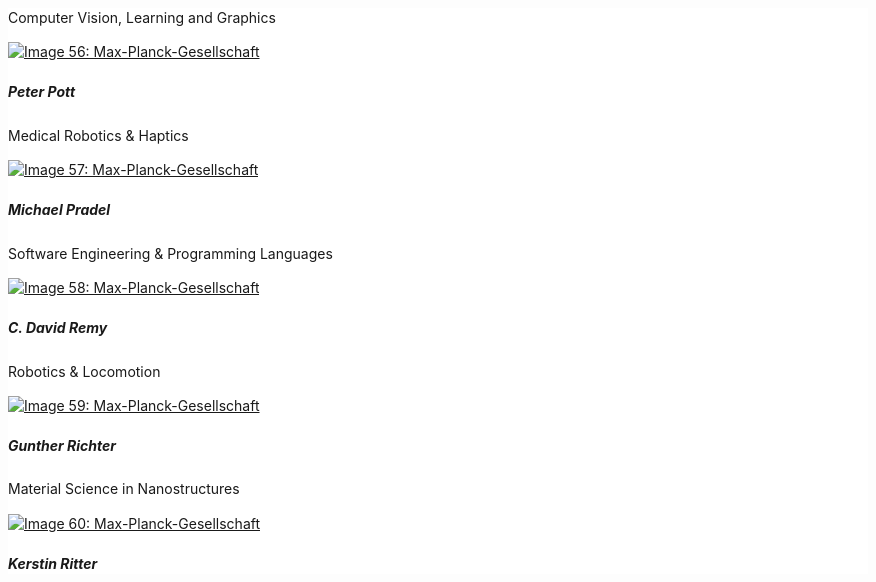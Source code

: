 Computer Vision, Learning and Graphics

[![Image 56: Max-Planck-Gesellschaft](https://zebra-imprs-is.tue.mpg.de/rails/active_storage/representations/redirect/eyJfcmFpbHMiOnsibWVzc2FnZSI6IkJBaHBBblVtIiwiZXhwIjpudWxsLCJwdXIiOiJibG9iX2lkIn19--30cb0b79d1484e2e3af2f21b4e21deb08f26ed7c/eyJfcmFpbHMiOnsibWVzc2FnZSI6IkJBaDdDRG9MWm05eWJXRjBTU0lKYW5CbFp3WTZCa1ZVT2dsamNtOXdTU0lRTkRBd2VEUXdNQ3N3S3pBR093WlVPZ3R5WlhOcGVtVkpJZ3d4TmpCNE1UWXdCanNHVkE9PSIsImV4cCI6bnVsbCwicHVyIjoidmFyaWF0aW9uIn19--1f7fb67fbcc874972dc91e2b87ce25b0aa11747a/thumb_ticker_md_Pott_2017.jpeg)](https://www.imt.uni-stuttgart.de/)

##### Peter Pott

Medical Robotics & Haptics

[![Image 57: Max-Planck-Gesellschaft](https://zebra-imprs-is.tue.mpg.de/rails/active_storage/representations/redirect/eyJfcmFpbHMiOnsibWVzc2FnZSI6IkJBaHBBdDhtIiwiZXhwIjpudWxsLCJwdXIiOiJibG9iX2lkIn19--431c74302f3f106c6e73f0be5c4a1e694963a248/eyJfcmFpbHMiOnsibWVzc2FnZSI6IkJBaDdDRG9MWm05eWJXRjBTU0lKYW5CbFp3WTZCa1ZVT2dsamNtOXdTU0lRTkRBd2VEUXdNQ3N3S3pBR093WlVPZ3R5WlhOcGVtVkpJZ3d4TmpCNE1UWXdCanNHVkE9PSIsImV4cCI6bnVsbCwicHVyIjoidmFyaWF0aW9uIn19--1f7fb67fbcc874972dc91e2b87ce25b0aa11747a/thumb_ticker_md_rechteckig_gross.jpeg)](https://software-lab.org/)

##### Michael Pradel

Software Engineering & Programming Languages

[![Image 58: Max-Planck-Gesellschaft](https://zebra-imprs-is.tue.mpg.de/rails/active_storage/representations/redirect/eyJfcmFpbHMiOnsibWVzc2FnZSI6IkJBaHBBbVltIiwiZXhwIjpudWxsLCJwdXIiOiJibG9iX2lkIn19--8c86d4d71a7e42687963a20f4a978b7a48b788c0/eyJfcmFpbHMiOnsibWVzc2FnZSI6IkJBaDdDRG9MWm05eWJXRjBTU0lKYW5CbFp3WTZCa1ZVT2dsamNtOXdTU0lRTkRBd2VEUXdNQ3N3S3pBR093WlVPZ3R5WlhOcGVtVkpJZ3d4TmpCNE1UWXdCanNHVkE9PSIsImV4cCI6bnVsbCwicHVyIjoidmFyaWF0aW9uIn19--1f7fb67fbcc874972dc91e2b87ce25b0aa11747a/thumb_ticker_md_101118_Remy_01_Quadrat.jpeg)](https://www.inm.uni-stuttgart.de/research_robotics_and_locomotion/1_rr/)

##### C. David Remy

Robotics & Locomotion

[![Image 59: Max-Planck-Gesellschaft](https://zebra-imprs-is.tue.mpg.de/rails/active_storage/representations/redirect/eyJfcmFpbHMiOnsibWVzc2FnZSI6IkJBaHBBcU1tIiwiZXhwIjpudWxsLCJwdXIiOiJibG9iX2lkIn19--91015d382e982d100c8f44f26c424b4007586232/eyJfcmFpbHMiOnsibWVzc2FnZSI6IkJBaDdDRG9MWm05eWJXRjBTU0lKYW5CbFp3WTZCa1ZVT2dsamNtOXdTU0lRTkRBd2VEUXdNQ3N3S3pBR093WlVPZ3R5WlhOcGVtVkpJZ3d4TmpCNE1UWXdCanNHVkE9PSIsImV4cCI6bnVsbCwicHVyIjoidmFyaWF0aW9uIn19--1f7fb67fbcc874972dc91e2b87ce25b0aa11747a/thumb_ticker_md_Richter_Gunther_090114_0036_H.jpeg)](https://is.mpg.de/~richter)

##### Gunther Richter

Material Science in Nanostructures

[![Image 60: Max-Planck-Gesellschaft](https://zebra-imprs-is.tue.mpg.de/rails/active_storage/representations/redirect/eyJfcmFpbHMiOnsibWVzc2FnZSI6IkJBaHBBdmd2IiwiZXhwIjpudWxsLCJwdXIiOiJibG9iX2lkIn19--78cd7f4b6bb744fb3805c18b3c8f110c79d8787e/eyJfcmFpbHMiOnsibWVzc2FnZSI6IkJBaDdDRG9MWm05eWJXRjBTU0lJYW5CbkJqb0dSVlE2Q1dOeWIzQkpJaE14TURnMmVERXdPRFlyTUNzNE9RWTdCbFE2QzNKbGMybDZaVWtpRERFMk1IZ3hOakFHT3daVSIsImV4cCI6bnVsbCwicHVyIjoidmFyaWF0aW9uIn19--22d9b9761f064800bdee0e0bbe941eb35ac3d916/Kerstin_Ritter_300dpi.jpg)](https://hertie.ai/machine-learning)

##### Kerstin Ritter

